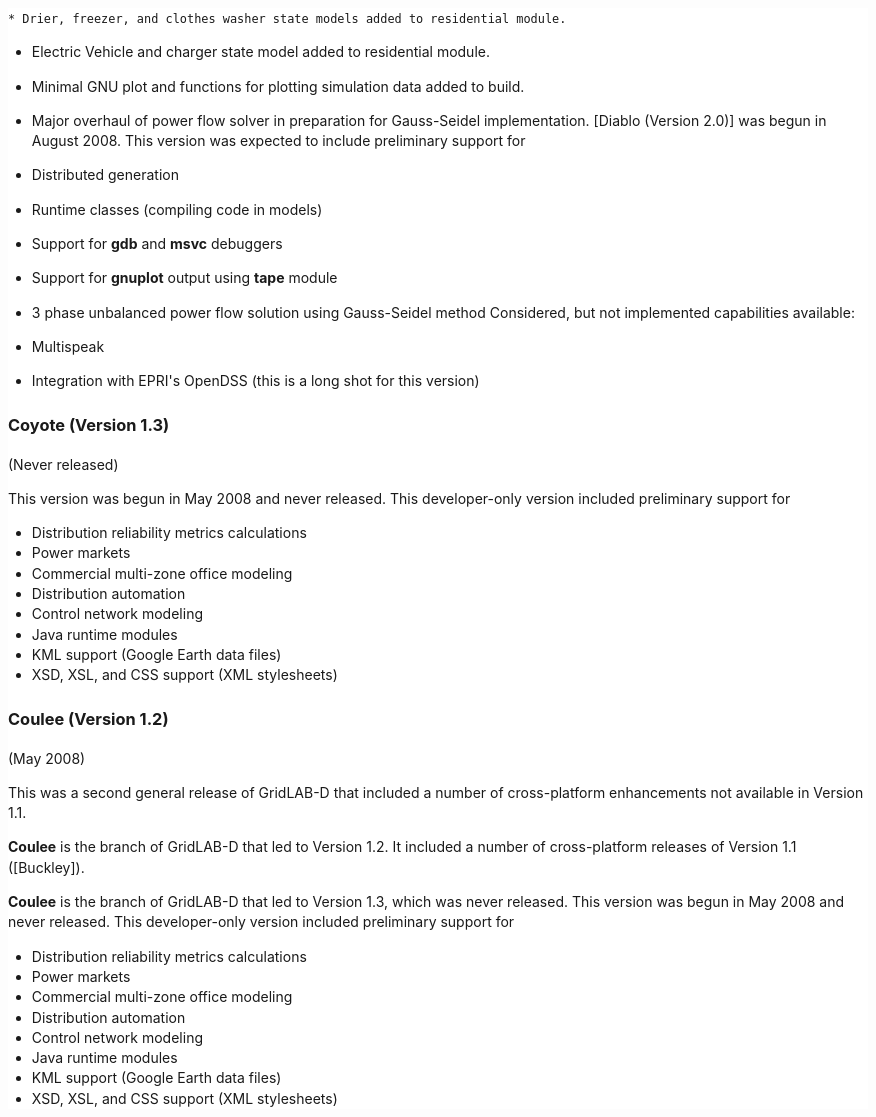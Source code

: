     * Drier, freezer, and clothes washer state models added to residential module.
  * Electric Vehicle and charger state model added to residential module.
  * Minimal GNU plot and functions for plotting simulation data added to build.
  * Major overhaul of power flow solver in preparation for Gauss-Seidel implementation.
[Diablo (Version 2.0)] was begun in August 2008. This version was expected to include preliminary support for 

  * Distributed generation
  * Runtime classes (compiling code in models)
  * Support for **gdb** and **msvc** debuggers
  * Support for **gnuplot** output using **tape** module
  * 3 phase unbalanced power flow solution using Gauss-Seidel method
Considered, but not implemented capabilities available: 

  * Multispeak
  * Integration with EPRI's OpenDSS (this is a long shot for this version)

### **Coyote** (Version 1.3)

(Never released) 

This version was begun in May 2008 and never released. This developer-only version included preliminary support for 

  * Distribution reliability metrics calculations
  * Power markets
  * Commercial multi-zone office modeling
  * Distribution automation
  * Control network modeling
  * Java runtime modules
  * KML support (Google Earth data files)
  * XSD, XSL, and CSS support (XML stylesheets)

### **Coulee** (Version 1.2)

(May 2008) 

This was a second general release of GridLAB-D that included a number of cross-platform enhancements not available in Version 1.1. 

**Coulee** is the branch of GridLAB-D that led to Version 1.2. It included a number of cross-platform releases of Version 1.1 ([Buckley]). 

**Coulee** is the branch of GridLAB-D that led to Version 1.3, which was never released. This version was begun in May 2008 and never released. This developer-only version included preliminary support for 

  * Distribution reliability metrics calculations
  * Power markets
  * Commercial multi-zone office modeling
  * Distribution automation
  * Control network modeling
  * Java runtime modules
  * KML support (Google Earth data files)
  * XSD, XSL, and CSS support (XML stylesheets)
